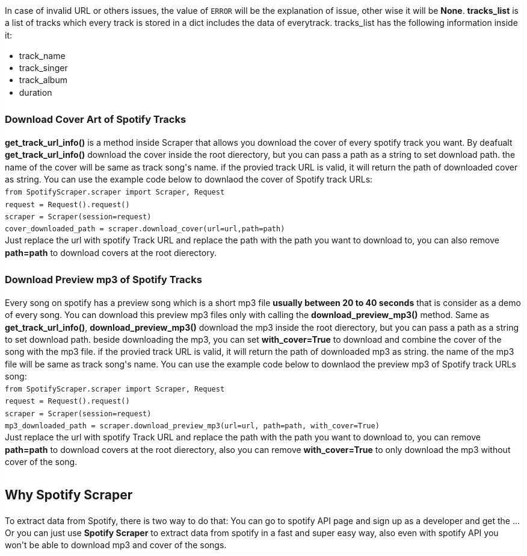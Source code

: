 In case of invalid URL or others issues, the value of ``ERROR`` will be the explanation of issue, other wise it will be **None**.
**tracks_list** is a list of tracks which every track is stored in a dict includes the data of everytrack. tracks_list has the following information inside it:
- track_name
- track_singer
- track_album
- duration



### Download Cover Art of Spotify Tracks
**get_track_url_info()** is a method inside Scraper that allows you download the cover of every spotify track you want.
By deafualt  **get_track_url_info()** download the cover inside the root dierectory, but you can pass a path as a string 	to set download path.
the name of the cover will be same as track song's name.
if the provied track URL is valid, it will return the path of downloaded cover as string.
You can use the example code below to downlaod the cover of Spotify track URLs:
<br>``from SpotifyScraper.scraper import Scraper, Request``<br>
``request = Request().request()``<br>
``scraper = Scraper(session=request)``<br>
``cover_downloaded_path = scraper.download_cover(url=url,path=path)``<br>
Just replace the url with spotify Track URL and replace the path with the path you want to download to, you can also remove **path=path** to download covers at the root dierectory.



### Download Preview mp3 of Spotify Tracks
Every song on spotify has a preview song which is a short mp3 file **usually between 20 to 40 seconds** that is consider as a demo of every song.
You can download this preview mp3 files only with calling the **download_preview_mp3()** method.
Same as **get_track_url_info()**,  **download_preview_mp3()** download the mp3 inside the root dierectory, but you can pass a path as a string to set download path.
beside downloading the mp3, you can set **with_cover=True** to download and combine the cover of the song with the mp3 file.
if the provied track URL is valid, it will return the path of downloaded mp3 as string.
the name of the mp3 file will be same as track song's name.
You can use the example code below to downlaod the preview mp3 of Spotify track URLs song:
<br>``from SpotifyScraper.scraper import Scraper, Request``<br>
``request = Request().request()``<br>
``scraper = Scraper(session=request)``<br>
``mp3_downloaded_path = scraper.download_preview_mp3(url=url, path=path, with_cover=True)``<br>
Just replace the url with spotify Track URL and replace the path with the path you want to download to, you can remove **path=path** to download covers at the root dierectory, also you can remove **with_cover=True** to only download the mp3 without cover of the song.

## Why Spotify Scraper
To extract data from Spotify, there is two way to do that:
You can go to spotify API page and sign up as a developer and get the ... 
Or you can just use **Spotify Scraper** to extract data from spotify in a fast and super easy way,
also even with spotify API you won't be able to download mp3 and cover of the songs.
